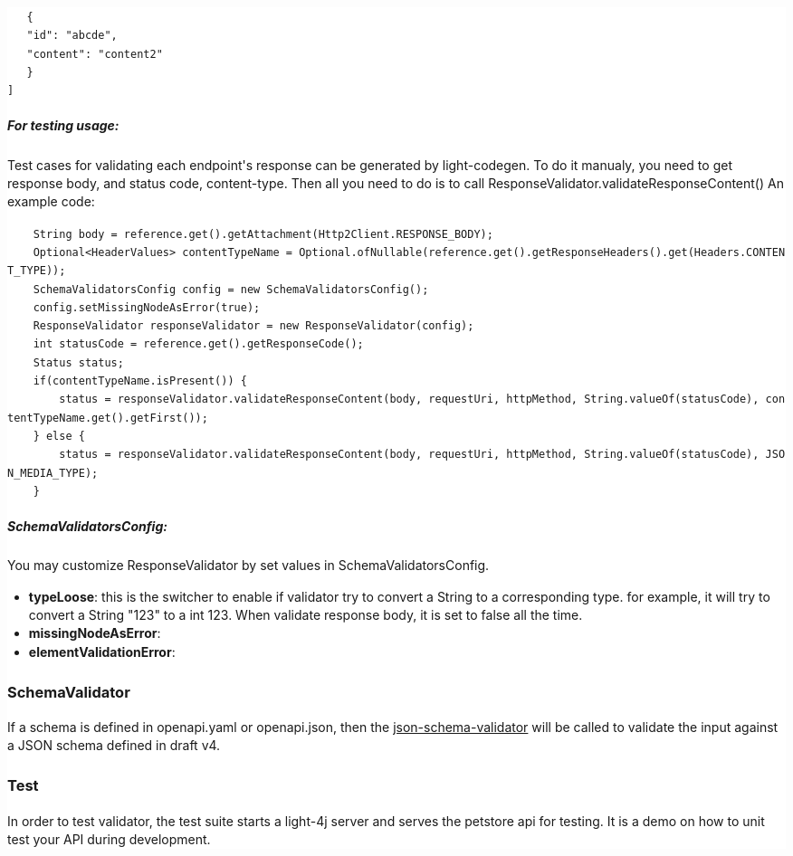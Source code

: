 ```
   {
   "id": "abcde",
   "content": "content2"
   }
]
```

##### For testing usage:
Test cases for validating each endpoint's response can be generated by light-codegen.
To do it manualy, you need to get response body, and status code, content-type. Then all you need to do is to call ResponseValidator.validateResponseContent()
An example code:
```
    String body = reference.get().getAttachment(Http2Client.RESPONSE_BODY);
    Optional<HeaderValues> contentTypeName = Optional.ofNullable(reference.get().getResponseHeaders().get(Headers.CONTENT_TYPE));
    SchemaValidatorsConfig config = new SchemaValidatorsConfig();
    config.setMissingNodeAsError(true);
    ResponseValidator responseValidator = new ResponseValidator(config);
    int statusCode = reference.get().getResponseCode();
    Status status;
    if(contentTypeName.isPresent()) {
        status = responseValidator.validateResponseContent(body, requestUri, httpMethod, String.valueOf(statusCode), contentTypeName.get().getFirst());
    } else {
        status = responseValidator.validateResponseContent(body, requestUri, httpMethod, String.valueOf(statusCode), JSON_MEDIA_TYPE);
    }
```
##### SchemaValidatorsConfig:
You may customize ResponseValidator by set values in SchemaValidatorsConfig.
* **typeLoose**: this is the switcher to enable if validator try to convert a String to a corresponding type. for example, it will try to convert a String "123" to a int 123. When validate response body, it is set to false all the time.
* **missingNodeAsError**:  
* **elementValidationError**: 

### SchemaValidator

If a schema is defined in openapi.yaml or openapi.json, then the [json-schema-validator][] will be called to validate the input against a JSON schema defined in draft v4.

### Test

In order to test validator, the test suite starts a light-4j server and serves the petstore api for testing. It is a demo on how to unit test your API during development.

[light-rest-4j]: https://github.com/networknt/light-rest-4j
[light-codegen]: /tool/light-codegen/
[fail-fast]: /architecture/fail-fast/
[client]: /concern/client/
[json-schema-validator]: https://github.com/networknt/json-schema-validator
[light-router]: /service/router/
[light-proxy]: /service/proxy/
[light-spring-boot]: /style/light-spring-boot/
[Response Object]: https://github.com/OAI/OpenAPI-Specification/blob/master/versions/3.0.0.md#response-object
